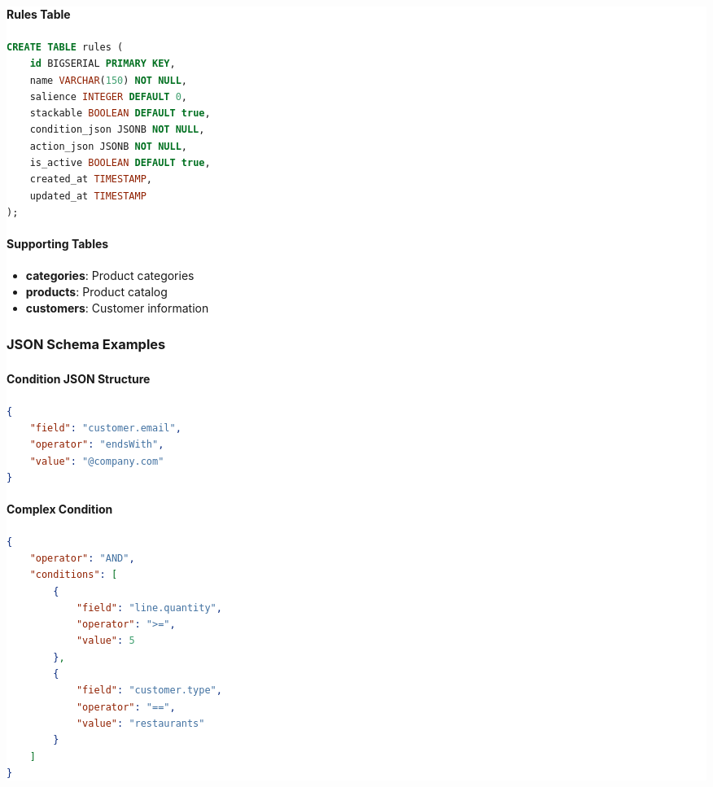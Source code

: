 #### Rules Table

```sql
CREATE TABLE rules (
    id BIGSERIAL PRIMARY KEY,
    name VARCHAR(150) NOT NULL,
    salience INTEGER DEFAULT 0,
    stackable BOOLEAN DEFAULT true,
    condition_json JSONB NOT NULL,
    action_json JSONB NOT NULL,
    is_active BOOLEAN DEFAULT true,
    created_at TIMESTAMP,
    updated_at TIMESTAMP
);
```

#### Supporting Tables

-   **categories**: Product categories
-   **products**: Product catalog
-   **customers**: Customer information

### JSON Schema Examples

#### Condition JSON Structure

```json
{
    "field": "customer.email",
    "operator": "endsWith",
    "value": "@company.com"
}
```

#### Complex Condition

```json
{
    "operator": "AND",
    "conditions": [
        {
            "field": "line.quantity",
            "operator": ">=",
            "value": 5
        },
        {
            "field": "customer.type",
            "operator": "==",
            "value": "restaurants"
        }
    ]
}
```
